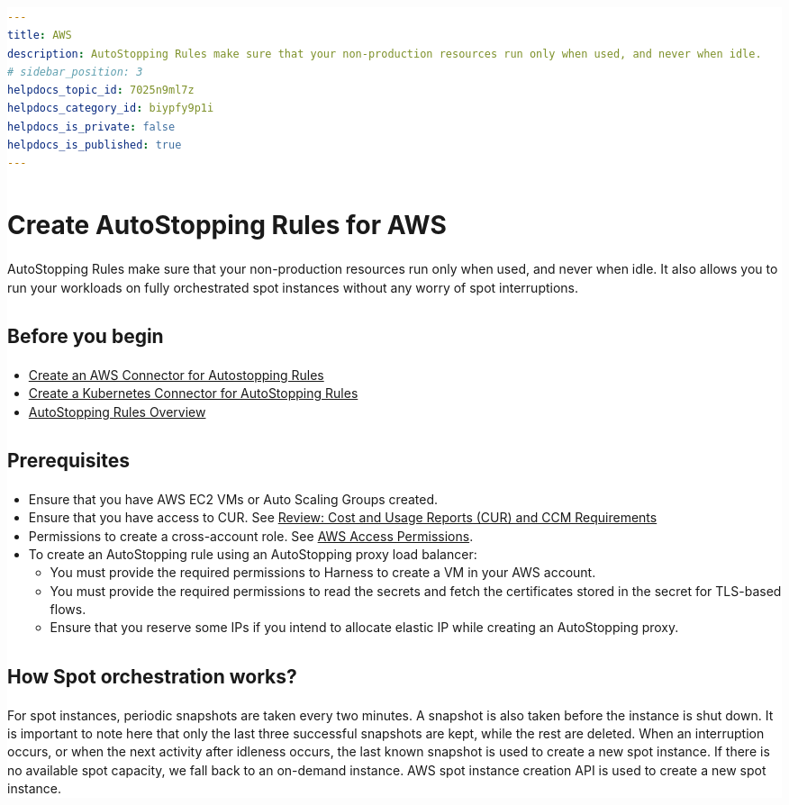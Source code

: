 ```yaml
---
title: AWS
description: AutoStopping Rules make sure that your non-production resources run only when used, and never when idle.
# sidebar_position: 3
helpdocs_topic_id: 7025n9ml7z
helpdocs_category_id: biypfy9p1i
helpdocs_is_private: false
helpdocs_is_published: true
---
```


# Create AutoStopping Rules for AWS

AutoStopping Rules make sure that your non-production resources run only when used, and never when idle. It also allows you to run your workloads on fully orchestrated spot instances without any worry of spot interruptions.

## Before you begin

- [Create an AWS Connector for Autostopping Rules](../1-add-connectors/connect-to-an-aws-connector.md)
- [Create a Kubernetes Connector for AutoStopping Rules](../1-add-connectors/k8s-connector-autostopping.md)
- [AutoStopping Rules Overview](../1-auto-stopping-rules.md)

## Prerequisites

- Ensure that you have AWS EC2 VMs or Auto Scaling Groups created.
- Ensure that you have access to CUR. See [Review: Cost and Usage Reports (CUR) and CCM Requirements](../../../get-started/onboarding-guide/set-up-cost-visibility-for-aws.md#cost-and-usage-reports-cur-and-ccm-requirements)
- Permissions to create a cross-account role. See [AWS Access Permissions](../../../get-started/onboarding-guide/set-up-cost-visibility-for-aws.md#aws-access-permissions).
- To create an AutoStopping rule using an AutoStopping proxy load balancer:
  - You must provide the required permissions to Harness to create a VM in your AWS account.
  - You must provide the required permissions to read the secrets and fetch the certificates stored in the secret for TLS-based flows.
  - Ensure that you reserve some IPs if you intend to allocate elastic IP while creating an AutoStopping proxy.

## How Spot orchestration works?

For spot instances, periodic snapshots are taken every two minutes. A snapshot is also taken before the instance is shut down. It is important to note here that only the last three successful snapshots are kept, while the rest are deleted. When an interruption occurs, or when the next activity after idleness occurs, the last known snapshot is used to create a new spot instance. If there is no available spot capacity, we fall back to an on-demand instance. AWS spot instance creation API is used to create a new spot instance.
